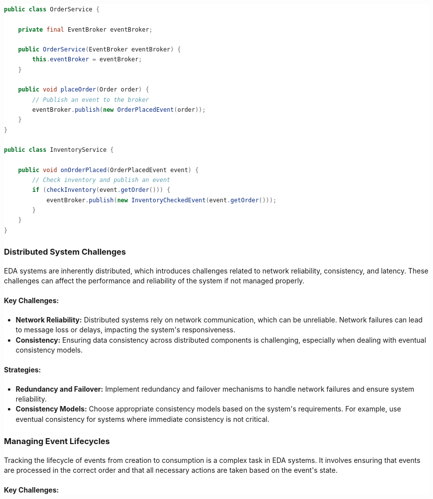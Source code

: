```java
public class OrderService {

    private final EventBroker eventBroker;

    public OrderService(EventBroker eventBroker) {
        this.eventBroker = eventBroker;
    }

    public void placeOrder(Order order) {
        // Publish an event to the broker
        eventBroker.publish(new OrderPlacedEvent(order));
    }
}

public class InventoryService {

    public void onOrderPlaced(OrderPlacedEvent event) {
        // Check inventory and publish an event
        if (checkInventory(event.getOrder())) {
            eventBroker.publish(new InventoryCheckedEvent(event.getOrder()));
        }
    }
}
```

### Distributed System Challenges

EDA systems are inherently distributed, which introduces challenges related to network reliability, consistency, and latency. These challenges can affect the performance and reliability of the system if not managed properly.

#### Key Challenges:

- **Network Reliability:** Distributed systems rely on network communication, which can be unreliable. Network failures can lead to message loss or delays, impacting the system's responsiveness.
- **Consistency:** Ensuring data consistency across distributed components is challenging, especially when dealing with eventual consistency models.

#### Strategies:

- **Redundancy and Failover:** Implement redundancy and failover mechanisms to handle network failures and ensure system reliability.
- **Consistency Models:** Choose appropriate consistency models based on the system's requirements. For example, use eventual consistency for systems where immediate consistency is not critical.

### Managing Event Lifecycles

Tracking the lifecycle of events from creation to consumption is a complex task in EDA systems. It involves ensuring that events are processed in the correct order and that all necessary actions are taken based on the event's state.

#### Key Challenges:
